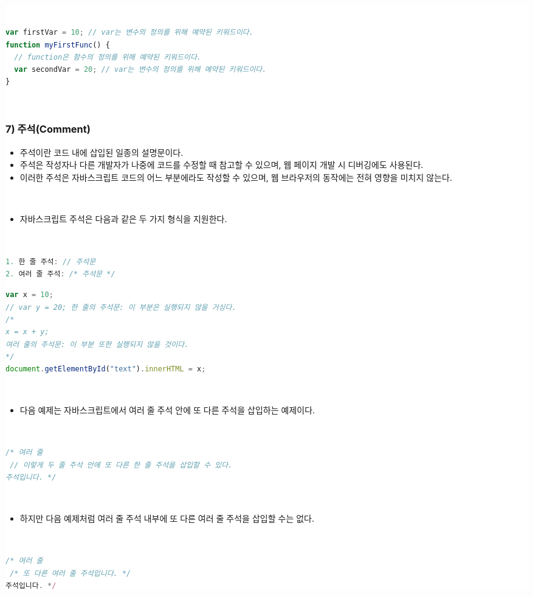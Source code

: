 <br/>

```javascript
var firstVar = 10; // var는 변수의 정의를 위해 예약된 키워드이다.
function myFirstFunc() {
  // function은 함수의 정의를 위해 예약된 키워드이다.
  var secondVar = 20; // var는 변수의 정의를 위해 예약된 키워드이다.
}
```

<br/>

### 7) 주석(Comment)

- 주석이란 코드 내에 삽입된 일종의 설명문이다.
- 주석은 작성자나 다른 개발자가 나중에 코드를 수정할 때 참고할 수 있으며, 웹 페이지 개발 시 디버깅에도 사용된다.
- 이러한 주석은 자바스크립트 코드의 어느 부분에라도 작성할 수 있으며, 웹 브라우저의 동작에는 전혀 영향을 미치지 않는다.

<br/>

- 자바스크립트 주석은 다음과 같은 두 가지 형식을 지원한다.

<br/>

```javascript
1. 한 줄 주석: // 주석문
2. 여러 줄 주석: /* 주석문 */
```

```javascript
var x = 10;
// var y = 20; 한 줄의 주석문: 이 부분은 실행되지 않을 거싱다.
/*
x = x + y;
여러 줄의 주석문: 이 부분 또한 실행되지 않을 것이다.
*/
document.getElementById("text").innerHTML = x;
```

<br/>

- 다음 예제는 자바스크립트에서 여러 줄 주석 안에 또 다른 주석을 삽입하는 예제이다.

<br/>

```javascript
/* 여러 줄
 // 이렇게 두 줄 주석 안에 또 다른 한 줄 주석을 삽입할 수 있다.
주석입니다. */
```

<br/>

- 하지만 다음 예제처럼 여러 줄 주석 내부에 또 다른 여러 줄 주석을 삽입할 수는 없다.

<br/>

```javascript
/* 여러 줄
 /* 또 다른 여러 줄 주석입니다. */
주석입니다. */
```
